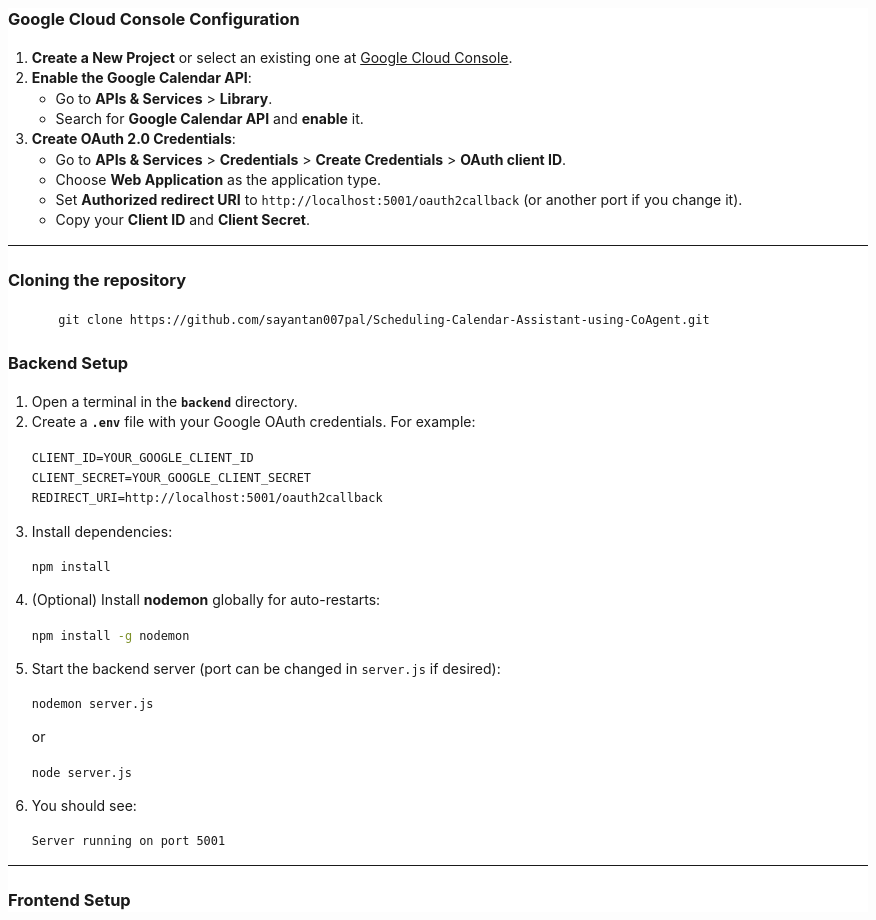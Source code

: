 ### Google Cloud Console Configuration

1. **Create a New Project** or select an existing one at [Google Cloud Console](https://console.cloud.google.com/).  
2. **Enable the Google Calendar API**:
   - Go to **APIs & Services** > **Library**.
   - Search for **Google Calendar API** and **enable** it.  
3. **Create OAuth 2.0 Credentials**:
   - Go to **APIs & Services** > **Credentials** > **Create Credentials** > **OAuth client ID**.
   - Choose **Web Application** as the application type.
   - Set **Authorized redirect URI** to `http://localhost:5001/oauth2callback` (or another port if you change it).
   - Copy your **Client ID** and **Client Secret**.

---
### Cloning the repository
```plaintext
       git clone https://github.com/sayantan007pal/Scheduling-Calendar-Assistant-using-CoAgent.git
  ```    
### Backend Setup

1. Open a terminal in the **`backend`** directory.
2. Create a **`.env`** file with your Google OAuth credentials. For example:
   ```plaintext
   CLIENT_ID=YOUR_GOOGLE_CLIENT_ID
   CLIENT_SECRET=YOUR_GOOGLE_CLIENT_SECRET
   REDIRECT_URI=http://localhost:5001/oauth2callback
   ```
3. Install dependencies:
   ```bash
   npm install
   ```
4. (Optional) Install **nodemon** globally for auto-restarts:
   ```bash
   npm install -g nodemon
   ```
5. Start the backend server (port can be changed in `server.js` if desired):
   ```bash
   nodemon server.js
   ```
   or
   ```bash
   node server.js
   ```
6. You should see:
   ```
   Server running on port 5001
   ```

---

### Frontend Setup
